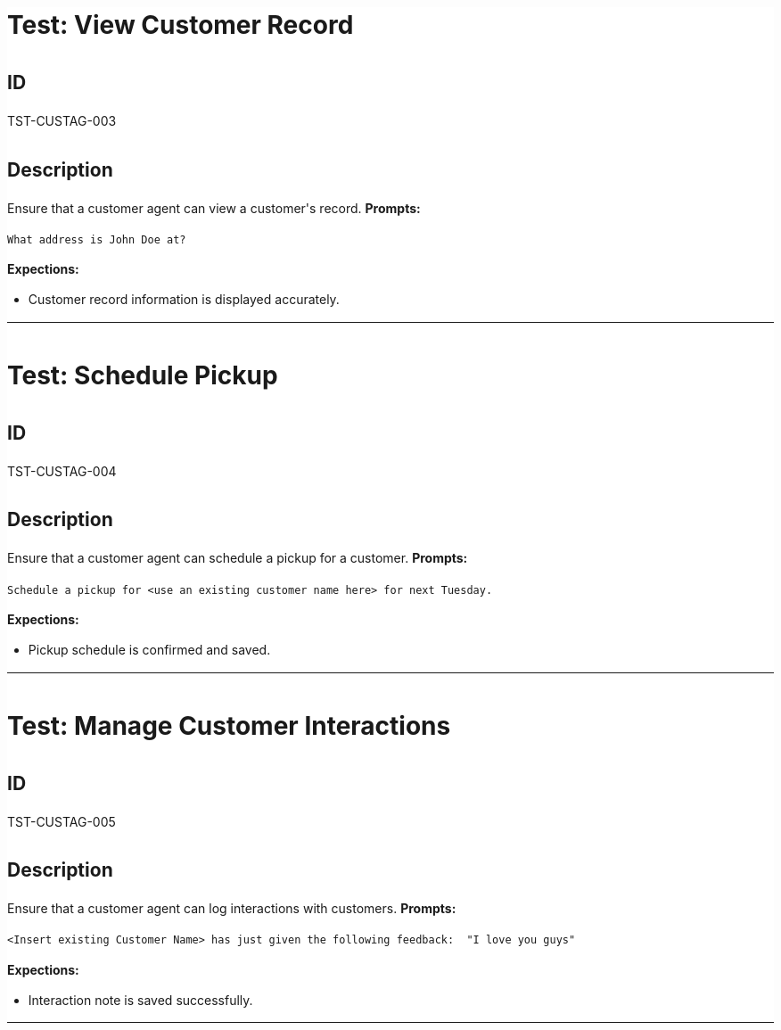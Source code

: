 
# Test: View Customer Record
## ID
TST-CUSTAG-003
## Description
Ensure that a customer agent can view a customer's record.
**Prompts:**
```
What address is John Doe at?
```
**Expections:**
- Customer record information is displayed accurately.

---

# Test: Schedule Pickup
## ID
TST-CUSTAG-004
## Description
Ensure that a customer agent can schedule a pickup for a customer.
**Prompts:**
```
Schedule a pickup for <use an existing customer name here> for next Tuesday.
```
**Expections:**
- Pickup schedule is confirmed and saved.

---

# Test: Manage Customer Interactions
## ID
TST-CUSTAG-005
## Description
Ensure that a customer agent can log interactions with customers.
**Prompts:**
```
<Insert existing Customer Name> has just given the following feedback:  "I love you guys"
```
**Expections:**
- Interaction note is saved successfully.

---
